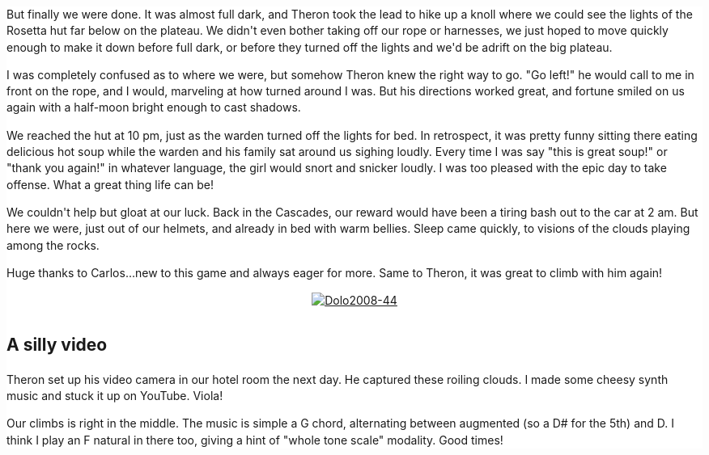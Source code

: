 But finally we were done. It was almost full dark, and Theron took the lead to hike up a knoll where we could see the lights of the Rosetta hut far below on the plateau. We didn't even bother taking off our rope or harnesses, we just hoped to move quickly enough to make it down before full dark, or before they turned off the lights and we'd be adrift on the big plateau.

I was completely confused as to where we were, but somehow Theron knew the right way to go. "Go left!" he would call to me in front on the rope, and I would, marveling at how turned around I was. But his directions worked great, and fortune smiled on us again with a half-moon bright enough to cast shadows.

We reached the hut at 10 pm, just as the warden turned off the lights for bed. In retrospect, it was pretty funny sitting there eating delicious hot soup while the warden and his family sat around us sighing loudly. Every time I was say "this is great soup!" or "thank you again!" in whatever language, the girl would snort and snicker loudly. I was too pleased with the epic day to take offense. What a great thing life can be!

We couldn't help but gloat at our luck. Back in the Cascades, our reward would have been a tiring bash out to the car at 2 am. But here we were, just out of our helmets, and already in bed with warm bellies. Sleep came quickly, to visions of the clouds playing among the rocks.

Huge thanks to Carlos...new to this game and always eager for more. Same to Theron, it was great to climb with him again!                                       

<center>
<a href="http://www.flickr.com/photos/ripsawridge/2674656587/" title="Dolo2008-44 by ripsaw ridge, on Flickr"><img src="http://farm4.static.flickr.com/3240/2674656587_361da1aea4.jpg" width="500" height="281" alt="Dolo2008-44" /></a>
</center>


A silly video
---

Theron set up his video camera in our hotel room the next day. He captured these roiling clouds. I made some cheesy synth music and stuck it up on YouTube. Viola!

<center>
<object width="425" height="344"><param name="movie" value="http://www.youtube.com/v/PgcrO4Tymts&hl=en&fs=1"></param><param name="allowFullScreen" value="true"></param><embed src="http://www.youtube.com/v/PgcrO4Tymts&hl=en&fs=1" type="application/x-shockwave-flash" allowfullscreen="true" width="425" height="344"></embed></object>
</center>

Our climbs is right in the middle. The music is simple a G chord, alternating between augmented (so a D# for the 5th) and D. I think I play an F natural in there too, giving a hint of "whole tone scale" modality. Good times!                                                                                                         
